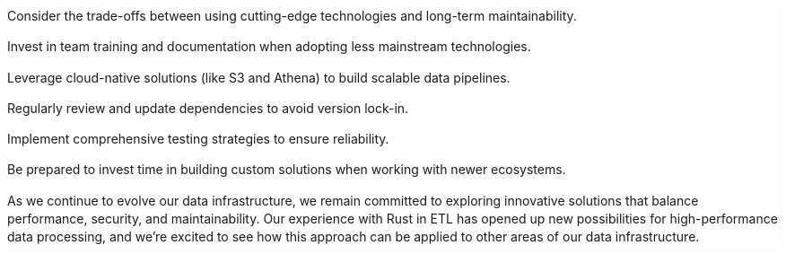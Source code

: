 
Consider the trade-offs between using cutting-edge technologies and long-term maintainability.



Invest in team training and documentation when adopting less mainstream technologies.



Leverage cloud-native solutions (like S3 and Athena) to build scalable data pipelines.



Regularly review and update dependencies to avoid version lock-in.



Implement comprehensive testing strategies to ensure reliability.



Be prepared to invest time in building custom solutions when working with newer ecosystems.

As we continue to evolve our data infrastructure, we remain committed to exploring innovative solutions that balance performance, security, and maintainability. Our experience with Rust in ETL has opened up new possibilities for high-performance data processing, and we’re excited to see how this approach can be applied to other areas of our data infrastructure.